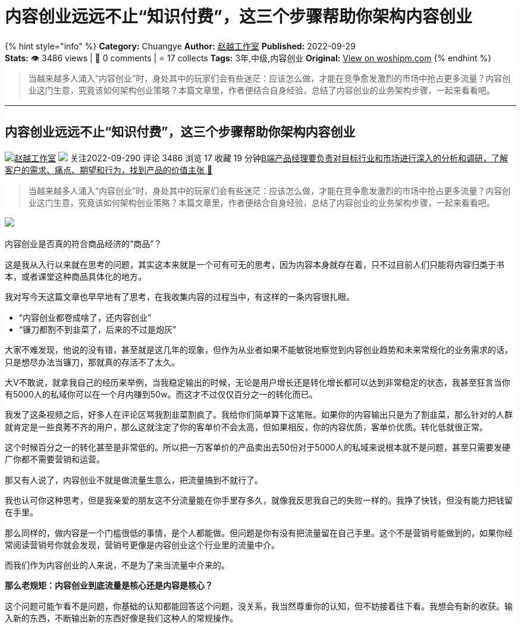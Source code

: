 # 内容创业远远不止“知识付费”，这三个步骤帮助你架构内容创业
{% hint style="info" %}
**Category:** Chuangye
**Author:** [赵越工作室](https://www.woshipm.com/u/1458436)
**Published:** 2022-09-29  
**Stats:** 👁️ 3486 views | 💬 0 comments | ⭐ 17 collects
**Tags:** 3年,中级,内容创业
**Original:** [View on woshipm.com](https://www.woshipm.com/chuangye/5627112.html)
{% endhint %}
> 当越来越多人涌入“内容创业”时，身处其中的玩家们会有些迷茫：应该怎么做，才能在竞争愈发激烈的市场中抢占更多流量？内容创业这门生意，究竟该如何架构创业策略？本篇文章里，作者便结合自身经验，总结了内容创业的业务架构步骤，一起来看看吧。

---

## 内容创业远远不止“知识付费”，这三个步骤帮助你架构内容创业

[![](https://static.woshipm.com/APP_U_202209_20220901001029_6681.jpg?imageView2/1/w/72/h/72/q/100)](https://www.woshipm.com/u/1458436)[赵越工作室](https://www.woshipm.com/u/1458436) ![](https://static.woshipm.com/tag/1121_1@2x.png) 关注2022-09-290 评论 3486 浏览 17 收藏 19 分钟[B端产品经理要负责对目标行业和市场进行深入的分析和调研，了解客户的需求、痛点、期望和行为，找到产品的价值主张 🔗](https://ke.qidianla.com/courses/bcpm)

> 当越来越多人涌入“内容创业”时，身处其中的玩家们会有些迷茫：应该怎么做，才能在竞争愈发激烈的市场中抢占更多流量？内容创业这门生意，究竟该如何架构创业策略？本篇文章里，作者便结合自身经验，总结了内容创业的业务架构步骤，一起来看看吧。

![](https://image.woshipm.com/wp-files/2022/09/Yu9aSWuqsjgbeWwn70hq.jpg)

内容创业是否真的符合商品经济的“商品”？

这是我从入行以来就在思考的问题，其实这本来就是一个可有可无的思考，因为内容本身就存在着，只不过目前人们只能将内容归类于书本，或者课堂这种商品具体化的地方。

我对写今天这篇文章也早早地有了思考，在我收集内容的过程当中，有这样的一条内容很扎眼。

*   “内容创业都卷成啥了，还内容创业”
*   “镰刀都割不到韭菜了，后来的不过是炮灰”

大家不难发现，他说的没有错，甚至就是这几年的现象，但作为从业者如果不能敏锐地察觉到内容创业趋势和未来常规化的业务需求的话，只是想尽办法当镰刀，那就真的存活不了太久。

大V不敢说，就拿我自己的经历来举例，当我稳定输出的时候，无论是用户增长还是转化增长都可以达到非常稳定的状态，我甚至狂言当你有5000人的私域你可以在一个月内赚到50w。而这才不过仅仅百分之一的转化而已。

我发了这条视频之后，好多人在评论区骂我割韭菜割疯了。我给你们简单算下这笔账。如果你的内容输出只是为了割韭菜，那么针对的人群就肯定是一些良莠不齐的用户，那么这就注定了你的客单价不会太高，但如果相反，你的内容优质，客单价优质。转化低就很正常。

这个时候百分之一的转化甚至是非常低的。所以把一万客单价的产品卖出去50份对于5000人的私域来说根本就不是问题，甚至只需要发硬广你都不需要营销和运营。

那又有人说了，内容创业不就是做流量生意么，把流量搞到不就行了。

我也认可你这种思考，但是我亲爱的朋友这不分流量能在你手里存多久，就像我反思我自己的失败一样的。我挣了快钱，但没有能力把钱留在手里。

那么同样的，做内容是一个门槛很低的事情，是个人都能做。但问题是你有没有把流量留在自己手里。这个不是营销号能做到的，如果你经常阅读营销号你就会发现，营销号更像是内容创业这个行业里的流量中介。

而我们作为内容创业的人来说，不是为了来当流量中介来的。

**那么老规矩：内容创业到底流量是核心还是内容是核心？**

这个问题可能乍看不是问题，你基础的认知都能回答这个问题，没关系，我当然尊重你的认知，但不妨接着往下看。我想会有新的收获。输入新的东西，不断输出新的东西好像是我们这种人的常规操作。
